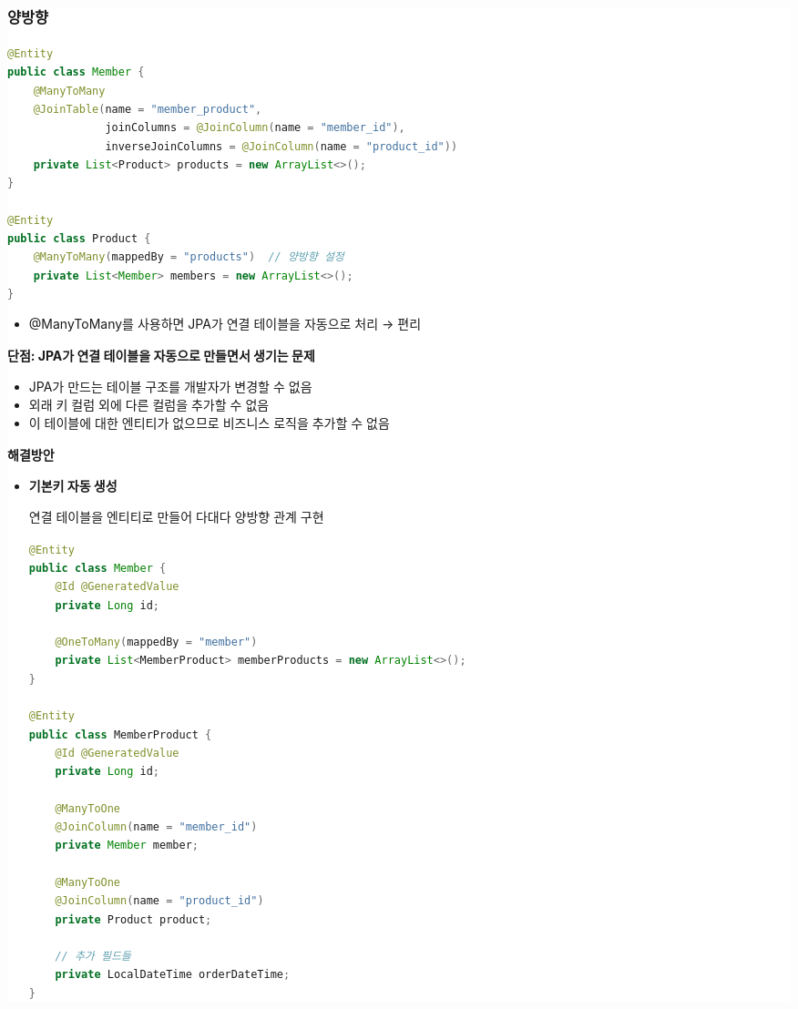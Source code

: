 ### 양방향

```java
@Entity
public class Member {
    @ManyToMany
    @JoinTable(name = "member_product",
               joinColumns = @JoinColumn(name = "member_id"),
               inverseJoinColumns = @JoinColumn(name = "product_id"))
    private List<Product> products = new ArrayList<>();
}

@Entity
public class Product {
    @ManyToMany(mappedBy = "products")  // 양방향 설정
    private List<Member> members = new ArrayList<>();
}
```

- @ManyToMany를 사용하면 JPA가 연결 테이블을 자동으로 처리 → 편리

**단점: JPA가 연결 테이블을 자동으로 만들면서 생기는 문제**

- JPA가 만드는 테이블 구조를 개발자가 변경할 수 없음
- 외래 키 컬럼 외에 다른 컬럼을 추가할 수 없음
- 이 테이블에 대한 엔티티가 없으므로 비즈니스 로직을 추가할 수 없음

**해결방안**

- **기본키 자동 생성**
    
    연결 테이블을 엔티티로 만들어 다대다 양방향 관계 구현
    
    ```java
    @Entity
    public class Member {
        @Id @GeneratedValue
        private Long id;
        
        @OneToMany(mappedBy = "member")
        private List<MemberProduct> memberProducts = new ArrayList<>();
    }
    
    @Entity
    public class MemberProduct {
        @Id @GeneratedValue
        private Long id;
        
        @ManyToOne
        @JoinColumn(name = "member_id")
        private Member member;
        
        @ManyToOne
        @JoinColumn(name = "product_id")
        private Product product;
        
        // 추가 필드들
        private LocalDateTime orderDateTime;
    }
    
